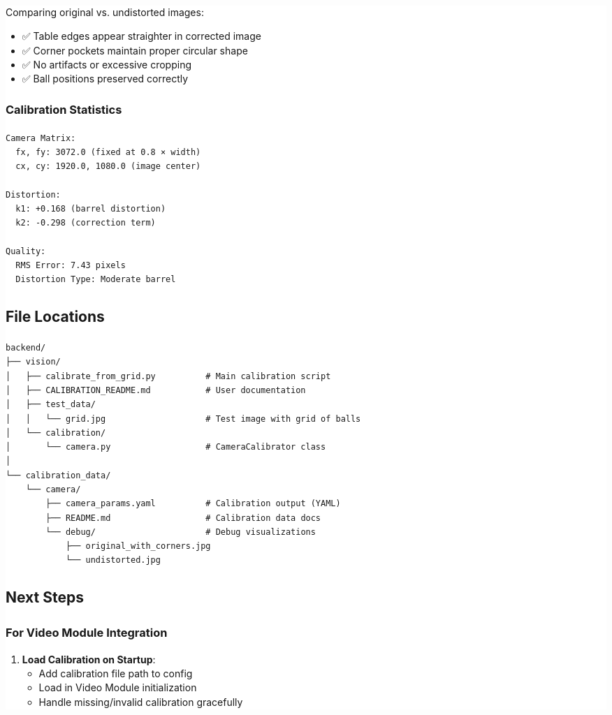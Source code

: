 Comparing original vs. undistorted images:
- ✅ Table edges appear straighter in corrected image
- ✅ Corner pockets maintain proper circular shape
- ✅ No artifacts or excessive cropping
- ✅ Ball positions preserved correctly

### Calibration Statistics

```
Camera Matrix:
  fx, fy: 3072.0 (fixed at 0.8 × width)
  cx, cy: 1920.0, 1080.0 (image center)

Distortion:
  k1: +0.168 (barrel distortion)
  k2: -0.298 (correction term)

Quality:
  RMS Error: 7.43 pixels
  Distortion Type: Moderate barrel
```

## File Locations

```
backend/
├── vision/
│   ├── calibrate_from_grid.py          # Main calibration script
│   ├── CALIBRATION_README.md           # User documentation
│   ├── test_data/
│   │   └── grid.jpg                    # Test image with grid of balls
│   └── calibration/
│       └── camera.py                   # CameraCalibrator class
│
└── calibration_data/
    └── camera/
        ├── camera_params.yaml          # Calibration output (YAML)
        ├── README.md                   # Calibration data docs
        └── debug/                      # Debug visualizations
            ├── original_with_corners.jpg
            └── undistorted.jpg
```

## Next Steps

### For Video Module Integration

1. **Load Calibration on Startup**:
   - Add calibration file path to config
   - Load in Video Module initialization
   - Handle missing/invalid calibration gracefully
